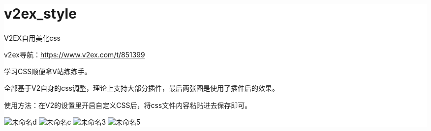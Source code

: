 # v2ex_style
V2EX自用美化css

v2ex导航：https://www.v2ex.com/t/851399

学习CSS顺便拿V站练练手。

全部基于V2自身的css调整，理论上支持大部分插件，最后两张图是使用了插件后的效果。

使用方法：在V2的设置里开启自定义CSS后，将css文件内容粘贴进去保存即可。


<img width="1950" alt="未命名d" src="https://user-images.githubusercontent.com/10722204/167245347-ac9a5db6-08a9-41ca-8f95-598190d8eb18.png">  
<img width="1950" alt="未命名c" src="https://user-images.githubusercontent.com/10722204/167245349-7fc84c06-2c99-408c-9c05-469a1669897d.png">

<img width="500" alt="未命名3" src="https://user-images.githubusercontent.com/10722204/167243730-8196594a-081a-4375-9f06-a896ff26d573.png">


<img width="500" alt="未命名5" src="https://user-images.githubusercontent.com/10722204/167243732-12c2da81-fc06-4593-9aa9-3083446f6c76.png">

